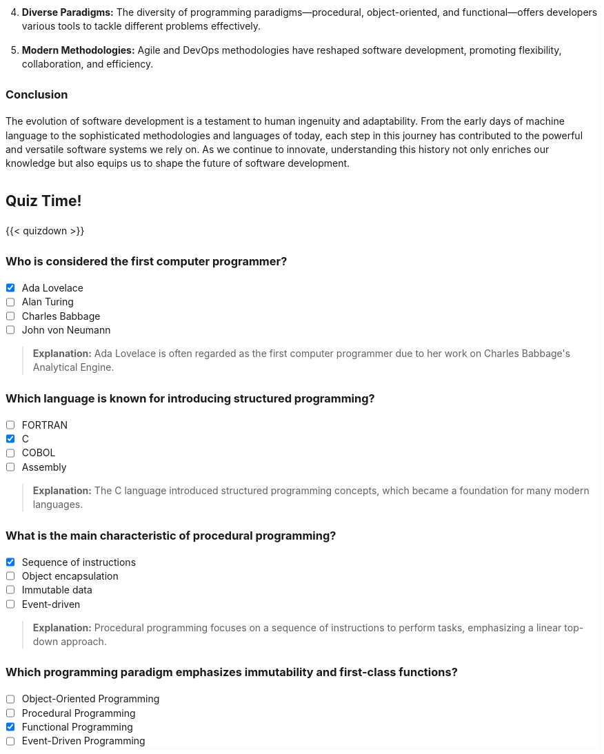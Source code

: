4. **Diverse Paradigms:** The diversity of programming paradigms—procedural, object-oriented, and functional—offers developers various tools to tackle different problems effectively.

5. **Modern Methodologies:** Agile and DevOps methodologies have reshaped software development, promoting flexibility, collaboration, and efficiency.

### Conclusion

The evolution of software development is a testament to human ingenuity and adaptability. From the early days of machine language to the sophisticated methodologies and languages of today, each step in this journey has contributed to the powerful and versatile software systems we rely on. As we continue to innovate, understanding this history not only enriches our knowledge but also equips us to shape the future of software development.

## Quiz Time!

{{< quizdown >}}

### Who is considered the first computer programmer?

- [x] Ada Lovelace
- [ ] Alan Turing
- [ ] Charles Babbage
- [ ] John von Neumann

> **Explanation:** Ada Lovelace is often regarded as the first computer programmer due to her work on Charles Babbage's Analytical Engine.

### Which language is known for introducing structured programming?

- [ ] FORTRAN
- [x] C
- [ ] COBOL
- [ ] Assembly

> **Explanation:** The C language introduced structured programming concepts, which became a foundation for many modern languages.

### What is the main characteristic of procedural programming?

- [x] Sequence of instructions
- [ ] Object encapsulation
- [ ] Immutable data
- [ ] Event-driven

> **Explanation:** Procedural programming focuses on a sequence of instructions to perform tasks, emphasizing a linear top-down approach.

### Which programming paradigm emphasizes immutability and first-class functions?

- [ ] Object-Oriented Programming
- [ ] Procedural Programming
- [x] Functional Programming
- [ ] Event-Driven Programming
